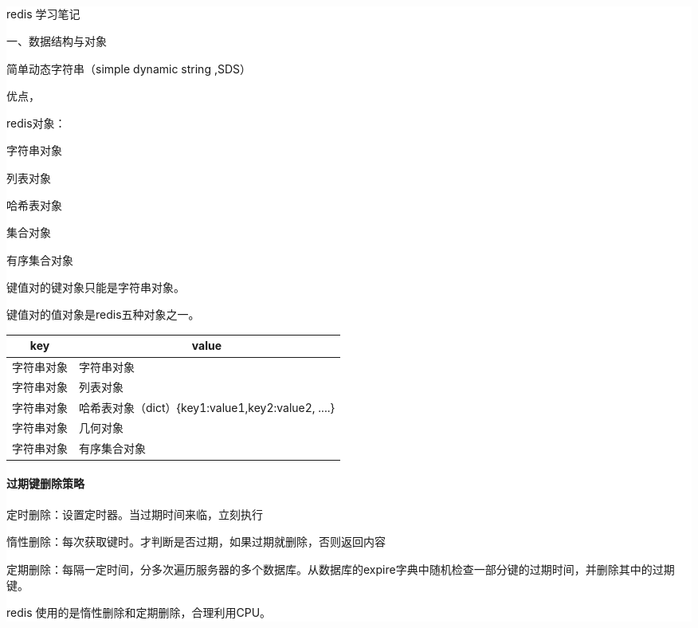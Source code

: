 redis 学习笔记

一、数据结构与对象

简单动态字符串（simple dynamic string ,SDS）

优点，





redis对象：

字符串对象

列表对象

哈希表对象

集合对象

有序集合对象

键值对的键对象只能是字符串对象。

键值对的值对象是redis五种对象之一。

| key        | value                                             |
| ---------- | ------------------------------------------------- |
| 字符串对象 | 字符串对象                                        |
| 字符串对象 | 列表对象                                          |
| 字符串对象 | 哈希表对象（dict）{key1:value1,key2:value2, ....} |
| 字符串对象 | 几何对象                                          |
| 字符串对象 | 有序集合对象                                      |



#### 过期键删除策略

定时删除：设置定时器。当过期时间来临，立刻执行

惰性删除：每次获取键时。才判断是否过期，如果过期就删除，否则返回内容

定期删除：每隔一定时间，分多次遍历服务器的多个数据库。从数据库的expire字典中随机检查一部分键的过期时间，并删除其中的过期键。

redis 使用的是惰性删除和定期删除，合理利用CPU。
